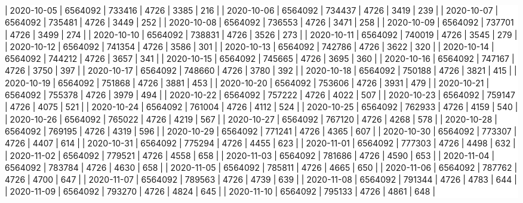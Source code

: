 | 2020-10-05 | 6564092 | 733416 | 4726 | 3385 | 216 |
| 2020-10-06 | 6564092 | 734437 | 4726 | 3419 | 239 |
| 2020-10-07 | 6564092 | 735481 | 4726 | 3449 | 252 |
| 2020-10-08 | 6564092 | 736553 | 4726 | 3471 | 258 |
| 2020-10-09 | 6564092 | 737701 | 4726 | 3499 | 274 |
| 2020-10-10 | 6564092 | 738831 | 4726 | 3526 | 273 |
| 2020-10-11 | 6564092 | 740019 | 4726 | 3545 | 279 |
| 2020-10-12 | 6564092 | 741354 | 4726 | 3586 | 301 |
| 2020-10-13 | 6564092 | 742786 | 4726 | 3622 | 320 |
| 2020-10-14 | 6564092 | 744212 | 4726 | 3657 | 341 |
| 2020-10-15 | 6564092 | 745665 | 4726 | 3695 | 360 |
| 2020-10-16 | 6564092 | 747167 | 4726 | 3750 | 397 |
| 2020-10-17 | 6564092 | 748660 | 4726 | 3780 | 392 |
| 2020-10-18 | 6564092 | 750188 | 4726 | 3821 | 415 |
| 2020-10-19 | 6564092 | 751868 | 4726 | 3881 | 453 |
| 2020-10-20 | 6564092 | 753606 | 4726 | 3931 | 479 |
| 2020-10-21 | 6564092 | 755378 | 4726 | 3979 | 494 |
| 2020-10-22 | 6564092 | 757222 | 4726 | 4022 | 507 |
| 2020-10-23 | 6564092 | 759147 | 4726 | 4075 | 521 |
| 2020-10-24 | 6564092 | 761004 | 4726 | 4112 | 524 |
| 2020-10-25 | 6564092 | 762933 | 4726 | 4159 | 540 |
| 2020-10-26 | 6564092 | 765022 | 4726 | 4219 | 567 |
| 2020-10-27 | 6564092 | 767120 | 4726 | 4268 | 578 |
| 2020-10-28 | 6564092 | 769195 | 4726 | 4319 | 596 |
| 2020-10-29 | 6564092 | 771241 | 4726 | 4365 | 607 |
| 2020-10-30 | 6564092 | 773307 | 4726 | 4407 | 614 |
| 2020-10-31 | 6564092 | 775294 | 4726 | 4455 | 623 |
| 2020-11-01 | 6564092 | 777303 | 4726 | 4498 | 632 |
| 2020-11-02 | 6564092 | 779521 | 4726 | 4558 | 658 |
| 2020-11-03 | 6564092 | 781686 | 4726 | 4590 | 653 |
| 2020-11-04 | 6564092 | 783784 | 4726 | 4630 | 658 |
| 2020-11-05 | 6564092 | 785811 | 4726 | 4665 | 650 |
| 2020-11-06 | 6564092 | 787762 | 4726 | 4700 | 647 |
| 2020-11-07 | 6564092 | 789563 | 4726 | 4739 | 639 |
| 2020-11-08 | 6564092 | 791344 | 4726 | 4783 | 644 |
| 2020-11-09 | 6564092 | 793270 | 4726 | 4824 | 645 |
| 2020-11-10 | 6564092 | 795133 | 4726 | 4861 | 648 |